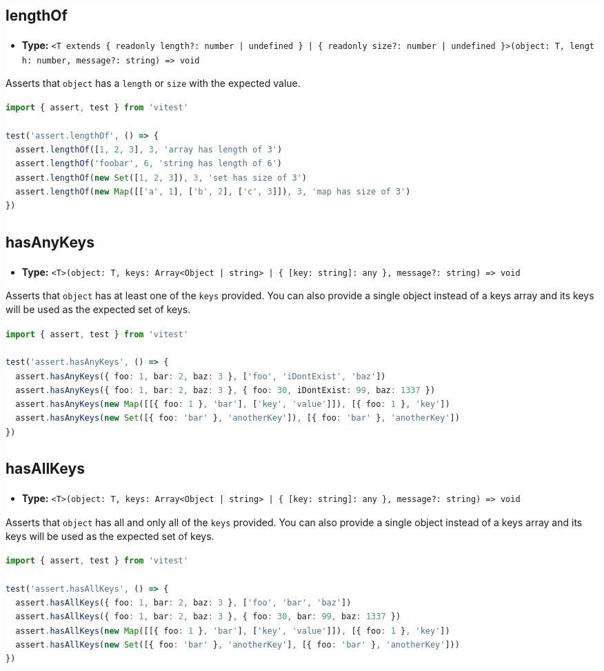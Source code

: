 ## lengthOf

- **Type:** `<T extends { readonly length?: number | undefined } | { readonly size?: number | undefined }>(object: T, length: number, message?: string) => void`

Asserts that `object` has a `length` or `size` with the expected value.

```ts
import { assert, test } from 'vitest'

test('assert.lengthOf', () => {
  assert.lengthOf([1, 2, 3], 3, 'array has length of 3')
  assert.lengthOf('foobar', 6, 'string has length of 6')
  assert.lengthOf(new Set([1, 2, 3]), 3, 'set has size of 3')
  assert.lengthOf(new Map([['a', 1], ['b', 2], ['c', 3]]), 3, 'map has size of 3')
})
```

## hasAnyKeys

- **Type:** `<T>(object: T, keys: Array<Object | string> | { [key: string]: any }, message?: string) => void`

Asserts that `object` has at least one of the `keys` provided. You can also provide a single object instead of a keys array and its keys will be used as the expected set of keys.

```ts
import { assert, test } from 'vitest'

test('assert.hasAnyKeys', () => {
  assert.hasAnyKeys({ foo: 1, bar: 2, baz: 3 }, ['foo', 'iDontExist', 'baz'])
  assert.hasAnyKeys({ foo: 1, bar: 2, baz: 3 }, { foo: 30, iDontExist: 99, baz: 1337 })
  assert.hasAnyKeys(new Map([[{ foo: 1 }, 'bar'], ['key', 'value']]), [{ foo: 1 }, 'key'])
  assert.hasAnyKeys(new Set([{ foo: 'bar' }, 'anotherKey']), [{ foo: 'bar' }, 'anotherKey'])
})
```

## hasAllKeys

- **Type:** `<T>(object: T, keys: Array<Object | string> | { [key: string]: any }, message?: string) => void`

Asserts that `object` has all and only all of the `keys` provided. You can also provide a single object instead of a keys array and its keys will be used as the expected set of keys.

```ts
import { assert, test } from 'vitest'

test('assert.hasAllKeys', () => {
  assert.hasAllKeys({ foo: 1, bar: 2, baz: 3 }, ['foo', 'bar', 'baz'])
  assert.hasAllKeys({ foo: 1, bar: 2, baz: 3 }, { foo: 30, bar: 99, baz: 1337 })
  assert.hasAllKeys(new Map([[{ foo: 1 }, 'bar'], ['key', 'value']]), [{ foo: 1 }, 'key'])
  assert.hasAllKeys(new Set([{ foo: 'bar' }, 'anotherKey'], [{ foo: 'bar' }, 'anotherKey']))
})
```
